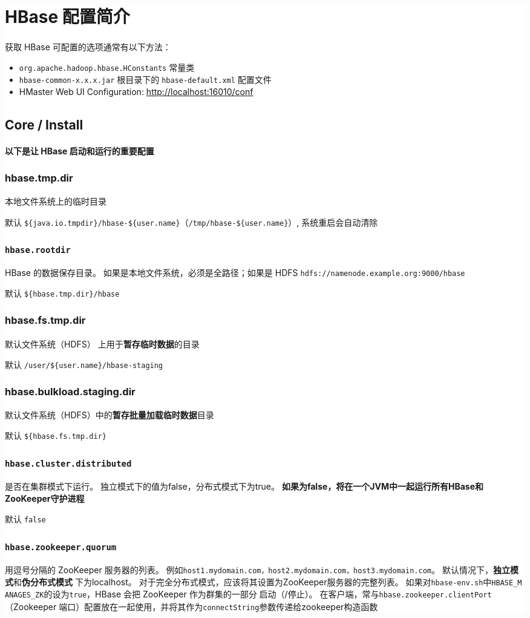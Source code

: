 # HBase 配置简介

获取 HBase 可配置的选项通常有以下方法：

- `org.apache.hadoop.hbase.HConstants` 常量类
- `hbase-common-x.x.x.jar` 根目录下的 `hbase-default.xml` 配置文件
- HMaster Web UI Configuration: [http://localhost:16010/conf](http://localhost:16010/conf)



## Core / Install

**以下是让 HBase 启动和运行的重要配置**


### hbase.tmp.dir 

本地文件系统上的临时目录

默认 `${java.io.tmpdir}/hbase-${user.name}`（`/tmp/hbase-${user.name}`）, 系统重启会自动清除


### `hbase.rootdir`

HBase 的数据保存目录。
如果是本地文件系统，必须是全路径；如果是 HDFS `hdfs://namenode.example.org:9000/hbase`

默认 `${hbase.tmp.dir}/hbase`


### hbase.fs.tmp.dir

默认文件系统（HDFS） 上用于**暂存临时数据**的目录

默认 `/user/${user.name}/hbase-staging`


### hbase.bulkload.staging.dir

默认文件系统（HDFS）中的**暂存批量加载临时数据**目录

默认 `${hbase.fs.tmp.dir}`


### `hbase.cluster.distributed`

是否在集群模式下运行。
独立模式下的值为false，分布式模式下为true。 **如果为false，将在一个JVM中一起运行所有HBase和ZooKeeper守护进程**

默认 `false`


### `hbase.zookeeper.quorum`

用逗号分隔的 ZooKeeper 服务器的列表。 例如`host1.mydomain.com，host2.mydomain.com，host3.mydomain.com`。
默认情况下，**独立模式**和**伪分布式模式** 下为localhost。
对于完全分布式模式，应该将其设置为ZooKeeper服务器的完整列表。
如果对`hbase-env.sh`中`HBASE_MANAGES_ZK`的设为`true`，HBase 会把 ZooKeeper 作为群集的一部分 启动（/停止）。
在客户端，常与`hbase.zookeeper.clientPort`（Zookeeper 端口）配置放在一起使用，并将其作为`connectString`参数传递给zookeeper构造函数
